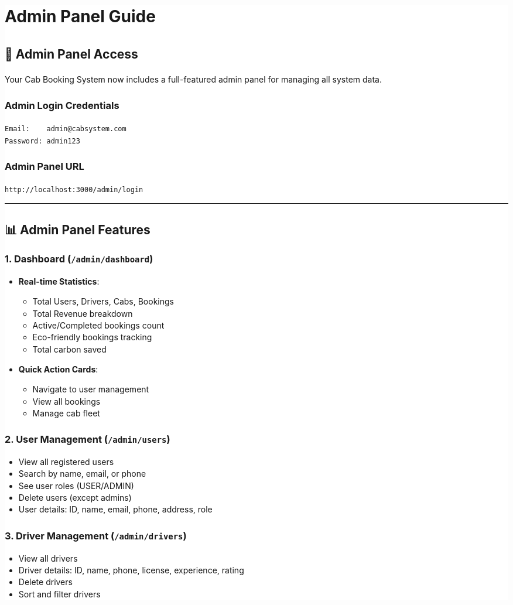 # Admin Panel Guide

## 🔐 Admin Panel Access

Your Cab Booking System now includes a full-featured admin panel for managing all system data.

### Admin Login Credentials

```
Email:    admin@cabsystem.com
Password: admin123
```

### Admin Panel URL

```
http://localhost:3000/admin/login
```

---

## 📊 Admin Panel Features

### 1. Dashboard (`/admin/dashboard`)

- **Real-time Statistics**:

  - Total Users, Drivers, Cabs, Bookings
  - Total Revenue breakdown
  - Active/Completed bookings count
  - Eco-friendly bookings tracking
  - Total carbon saved

- **Quick Action Cards**:
  - Navigate to user management
  - View all bookings
  - Manage cab fleet

### 2. User Management (`/admin/users`)

- View all registered users
- Search by name, email, or phone
- See user roles (USER/ADMIN)
- Delete users (except admins)
- User details: ID, name, email, phone, address, role

### 3. Driver Management (`/admin/drivers`)

- View all drivers
- Driver details: ID, name, phone, license, experience, rating
- Delete drivers
- Sort and filter drivers
